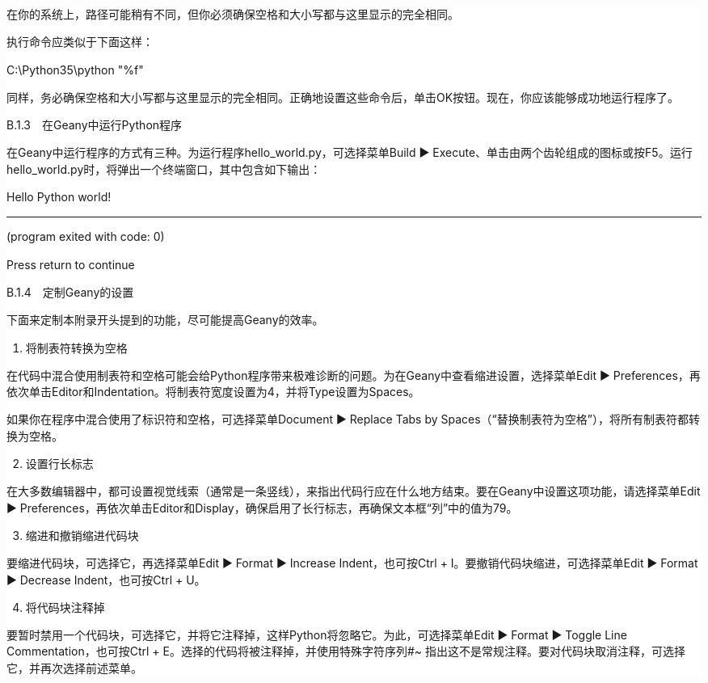 


在你的系统上，路径可能稍有不同，但你必须确保空格和大小写都与这里显示的完全相同。

执行命令应类似于下面这样：



C:\Python35\python "%f"





同样，务必确保空格和大小写都与这里显示的完全相同。正确地设置这些命令后，单击OK按钮。现在，你应该能够成功地运行程序了。

B.1.3　在Geany中运行Python程序

在Geany中运行程序的方式有三种。为运行程序hello_world.py，可选择菜单Build ▶ Execute、单击由两个齿轮组成的图标或按F5。运行hello_world.py时，将弹出一个终端窗口，其中包含如下输出：



Hello Python world!



------------------

(program exited with code: 0)

Press return to continue





B.1.4　定制Geany的设置

下面来定制本附录开头提到的功能，尽可能提高Geany的效率。

1. 将制表符转换为空格

在代码中混合使用制表符和空格可能会给Python程序带来极难诊断的问题。为在Geany中查看缩进设置，选择菜单Edit ▶ Preferences，再依次单击Editor和Indentation。将制表符宽度设置为4，并将Type设置为Spaces。

如果你在程序中混合使用了标识符和空格，可选择菜单Document ▶ Replace Tabs by Spaces（“替换制表符为空格”），将所有制表符都转换为空格。

2. 设置行长标志





在大多数编辑器中，都可设置视觉线索（通常是一条竖线），来指出代码行应在什么地方结束。要在Geany中设置这项功能，请选择菜单Edit ▶ Preferences，再依次单击Editor和Display，确保启用了长行标志，再确保文本框“列”中的值为79。


3. 缩进和撤销缩进代码块

要缩进代码块，可选择它，再选择菜单Edit ▶ Format ▶ Increase Indent，也可按Ctrl + I。要撤销代码块缩进，可选择菜单Edit ▶ Format ▶ Decrease Indent，也可按Ctrl + U。

4. 将代码块注释掉





要暂时禁用一个代码块，可选择它，并将它注释掉，这样Python将忽略它。为此，可选择菜单Edit ▶ Format ▶ Toggle Line Commentation，也可按Ctrl + E。选择的代码将被注释掉，并使用特殊字符序列#~ 指出这不是常规注释。要对代码块取消注释，可选择它，并再次选择前述菜单。
